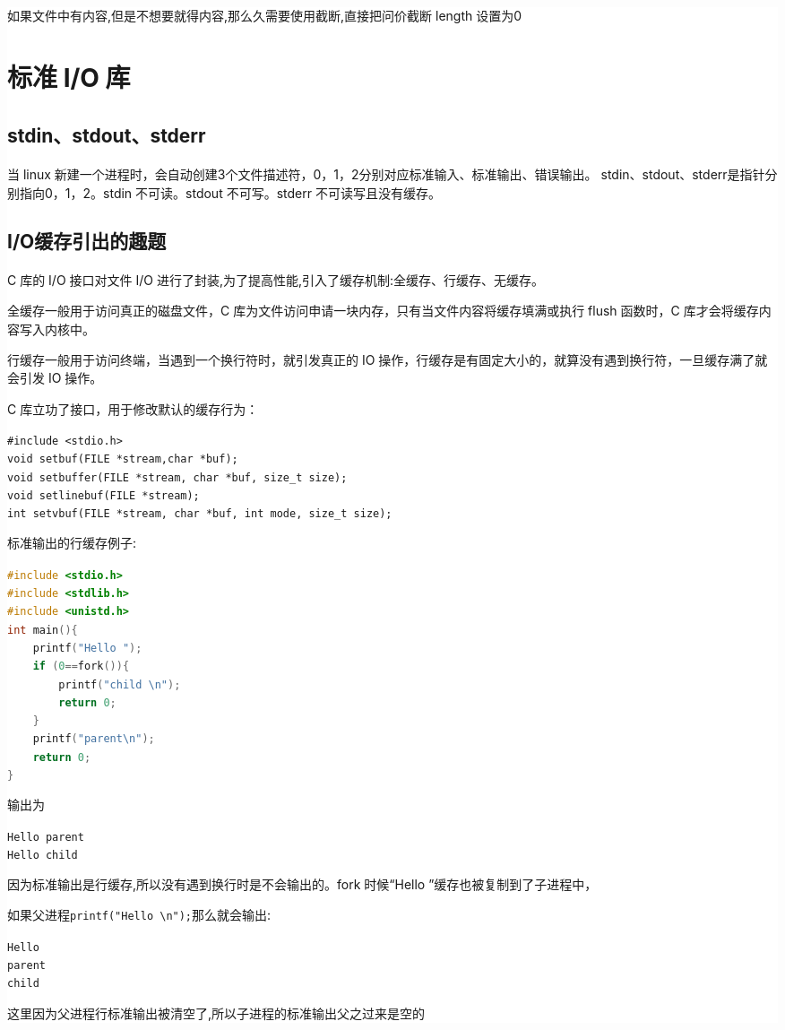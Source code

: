 如果文件中有内容,但是不想要就得内容,那么久需要使用截断,直接把问价截断 length 设置为0

# 标准 I/O 库

## stdin、stdout、stderr

当 linux 新建一个进程时，会自动创建3个文件描述符，0，1，2分别对应标准输入、标准输出、错误输出。
stdin、stdout、stderr是指针分别指向0，1，2。stdin 不可读。stdout 不可写。stderr 不可读写且没有缓存。

## I/O缓存引出的趣题

C 库的 I/O 接口对文件 I/O 进行了封装,为了提高性能,引入了缓存机制:全缓存、行缓存、无缓存。

全缓存一般用于访问真正的磁盘文件，C 库为文件访问申请一块内存，只有当文件内容将缓存填满或执行 flush 函数时，C 库才会将缓存内容写入内核中。

行缓存一般用于访问终端，当遇到一个换行符时，就引发真正的 IO 操作，行缓存是有固定大小的，就算没有遇到换行符，一旦缓存满了就会引发 IO 操作。

C 库立功了接口，用于修改默认的缓存行为：
```
#include <stdio.h>
void setbuf(FILE *stream,char *buf);
void setbuffer(FILE *stream, char *buf, size_t size);
void setlinebuf(FILE *stream);
int setvbuf(FILE *stream, char *buf, int mode, size_t size);
```

标准输出的行缓存例子:
```c
#include <stdio.h>
#include <stdlib.h>
#include <unistd.h>
int main(){
    printf("Hello ");
    if (0==fork()){
        printf("child \n");
        return 0;
    }
    printf("parent\n");
    return 0;
}
```
输出为
```
Hello parent 
Hello child
```
因为标准输出是行缓存,所以没有遇到换行时是不会输出的。fork 时候“Hello ”缓存也被复制到了子进程中，

如果父进程`printf("Hello \n");`那么就会输出:
```
Hello
parent
child
```
这里因为父进程行标准输出被清空了,所以子进程的标准输出父之过来是空的
